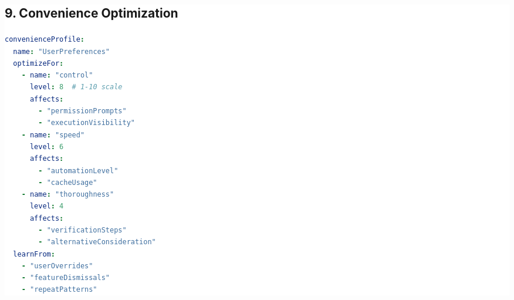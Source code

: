 ## 9. Convenience Optimization

```yaml
convenienceProfile:
  name: "UserPreferences"
  optimizeFor:
    - name: "control"
      level: 8  # 1-10 scale
      affects:
        - "permissionPrompts"
        - "executionVisibility"
    - name: "speed"
      level: 6
      affects:
        - "automationLevel"
        - "cacheUsage"
    - name: "thoroughness"
      level: 4
      affects:
        - "verificationSteps"
        - "alternativeConsideration"
  learnFrom:
    - "userOverrides"
    - "featureDismissals"
    - "repeatPatterns"
```